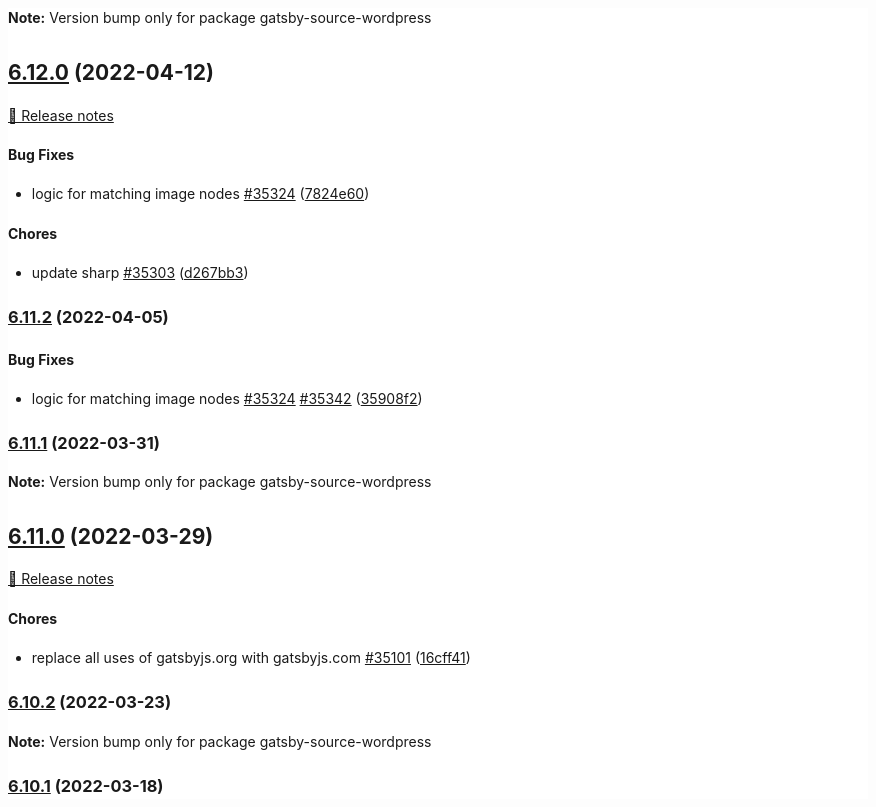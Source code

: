 **Note:** Version bump only for package gatsby-source-wordpress

## [6.12.0](https://github.com/gatsbyjs/gatsby/commits/gatsby-source-wordpress@6.12.0/packages/gatsby-source-wordpress) (2022-04-12)

[🧾 Release notes](https://www.gatsbyjs.com/docs/reference/release-notes/v4.12)

#### Bug Fixes

- logic for matching image nodes [#35324](https://github.com/gatsbyjs/gatsby/issues/35324) ([7824e60](https://github.com/gatsbyjs/gatsby/commit/7824e60fc1bedecee59b4fd6923ea98173abd747))

#### Chores

- update sharp [#35303](https://github.com/gatsbyjs/gatsby/issues/35303) ([d267bb3](https://github.com/gatsbyjs/gatsby/commit/d267bb3d7547d08cfaabfbfc93199c785c50aec3))

### [6.11.2](https://github.com/gatsbyjs/gatsby/commits/gatsby-source-wordpress@6.11.2/packages/gatsby-source-wordpress) (2022-04-05)

#### Bug Fixes

- logic for matching image nodes [#35324](https://github.com/gatsbyjs/gatsby/issues/35324) [#35342](https://github.com/gatsbyjs/gatsby/issues/35342) ([35908f2](https://github.com/gatsbyjs/gatsby/commit/35908f2f96ff5eef85ca5a8c4f9f1391a5c26ed7))

### [6.11.1](https://github.com/gatsbyjs/gatsby/commits/gatsby-source-wordpress@6.11.1/packages/gatsby-source-wordpress) (2022-03-31)

**Note:** Version bump only for package gatsby-source-wordpress

## [6.11.0](https://github.com/gatsbyjs/gatsby/commits/gatsby-source-wordpress@6.11.0/packages/gatsby-source-wordpress) (2022-03-29)

[🧾 Release notes](https://www.gatsbyjs.com/docs/reference/release-notes/v4.11)

#### Chores

- replace all uses of gatsbyjs.org with gatsbyjs.com [#35101](https://github.com/gatsbyjs/gatsby/issues/35101) ([16cff41](https://github.com/gatsbyjs/gatsby/commit/16cff413e154dc4e74fc5be631d52c76273e5cbc))

### [6.10.2](https://github.com/gatsbyjs/gatsby/commits/gatsby-source-wordpress@6.10.2/packages/gatsby-source-wordpress) (2022-03-23)

**Note:** Version bump only for package gatsby-source-wordpress

### [6.10.1](https://github.com/gatsbyjs/gatsby/commits/gatsby-source-wordpress@6.10.1/packages/gatsby-source-wordpress) (2022-03-18)
